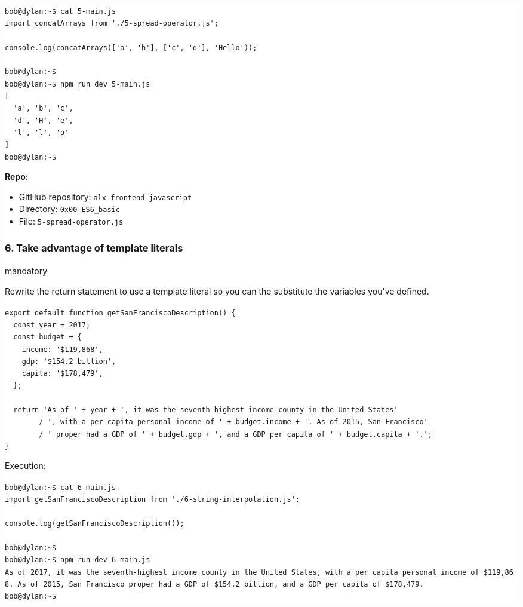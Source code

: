 ```
bob@dylan:~$ cat 5-main.js
import concatArrays from './5-spread-operator.js';

console.log(concatArrays(['a', 'b'], ['c', 'd'], 'Hello'));

bob@dylan:~$
bob@dylan:~$ npm run dev 5-main.js
[
  'a', 'b', 'c',
  'd', 'H', 'e',
  'l', 'l', 'o'
]
bob@dylan:~$

```

**Repo:**

-   GitHub repository: `alx-frontend-javascript`
-   Directory: `0x00-ES6_basic`
-   File: `5-spread-operator.js`

### 6\. Take advantage of template literals

mandatory


Rewrite the return statement to use a template literal so you can the substitute the variables you've defined.

```
export default function getSanFranciscoDescription() {
  const year = 2017;
  const budget = {
    income: '$119,868',
    gdp: '$154.2 billion',
    capita: '$178,479',
  };

  return 'As of ' + year + ', it was the seventh-highest income county in the United States'
        / ', with a per capita personal income of ' + budget.income + '. As of 2015, San Francisco'
        / ' proper had a GDP of ' + budget.gdp + ', and a GDP per capita of ' + budget.capita + '.';
}

```

Execution:

```
bob@dylan:~$ cat 6-main.js
import getSanFranciscoDescription from './6-string-interpolation.js';

console.log(getSanFranciscoDescription());

bob@dylan:~$
bob@dylan:~$ npm run dev 6-main.js
As of 2017, it was the seventh-highest income county in the United States, with a per capita personal income of $119,868. As of 2015, San Francisco proper had a GDP of $154.2 billion, and a GDP per capita of $178,479.
bob@dylan:~$

```
